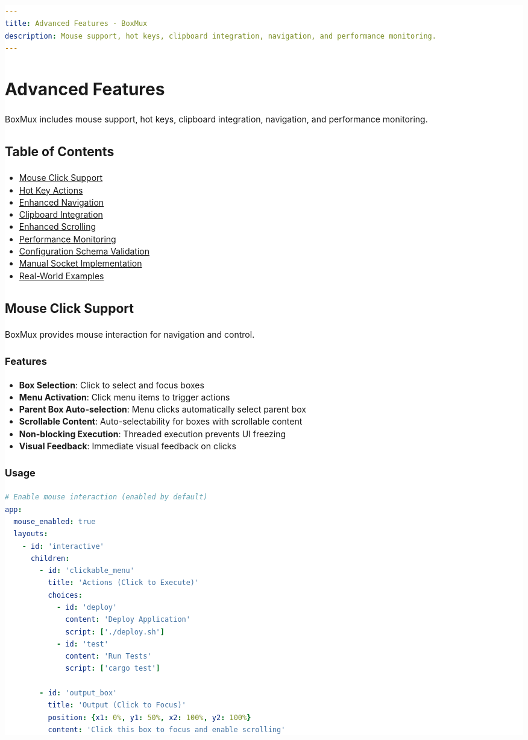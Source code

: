 ```yaml
---
title: Advanced Features - BoxMux
description: Mouse support, hot keys, clipboard integration, navigation, and performance monitoring.
---
```


# Advanced Features

BoxMux includes mouse support, hot keys, clipboard integration, navigation, and performance monitoring.

## Table of Contents

- [Mouse Click Support](#mouse-click-support)
- [Hot Key Actions](#hot-key-actions)
- [Enhanced Navigation](#enhanced-navigation)
- [Clipboard Integration](#clipboard-integration)
- [Enhanced Scrolling](#enhanced-scrolling)
- [Performance Monitoring](#performance-monitoring)
- [Configuration Schema Validation](#configuration-schema-validation)
- [Manual Socket Implementation](#manual-socket-implementation)
- [Real-World Examples](#real-world-examples)

## Mouse Click Support

BoxMux provides mouse interaction for navigation and control.

### Features

- **Box Selection**: Click to select and focus boxes
- **Menu Activation**: Click menu items to trigger actions
- **Parent Box Auto-selection**: Menu clicks automatically select parent box
- **Scrollable Content**: Auto-selectability for boxes with scrollable content
- **Non-blocking Execution**: Threaded execution prevents UI freezing
- **Visual Feedback**: Immediate visual feedback on clicks

### Usage

```yaml
# Enable mouse interaction (enabled by default)
app:
  mouse_enabled: true
  layouts:
    - id: 'interactive'
      children:
        - id: 'clickable_menu'
          title: 'Actions (Click to Execute)'
          choices:
            - id: 'deploy'
              content: 'Deploy Application'
              script: ['./deploy.sh']
            - id: 'test'
              content: 'Run Tests'
              script: ['cargo test']
              
        - id: 'output_box'
          title: 'Output (Click to Focus)'
          position: {x1: 0%, y1: 50%, x2: 100%, y2: 100%}
          content: 'Click this box to focus and enable scrolling'
```

